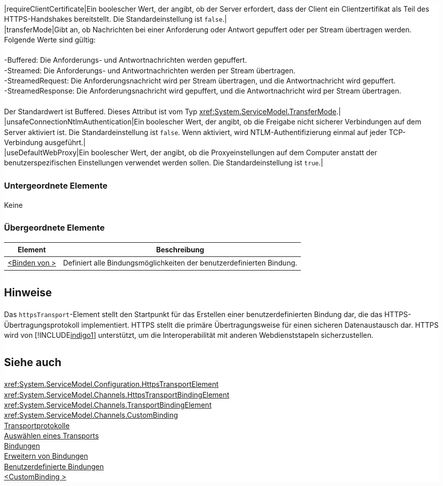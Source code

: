 |requireClientCertificate|Ein boolescher Wert, der angibt, ob der Server erfordert, dass der Client ein Clientzertifikat als Teil des HTTPS-Handshakes bereitstellt. Die Standardeinstellung ist `false`.|  
|transferMode|Gibt an, ob Nachrichten bei einer Anforderung oder Antwort gepuffert oder per Stream übertragen werden. Folgende Werte sind gültig:<br /><br /> -Buffered: Die Anforderungs- und Antwortnachrichten werden gepuffert.<br />-Streamed: Die Anforderungs- und Antwortnachrichten werden per Stream übertragen.<br />-StreamedRequest: Die Anforderungsnachricht wird per Stream übertragen, und die Antwortnachricht wird gepuffert.<br />-StreamedResponse: Die Anforderungsnachricht wird gepuffert, und die Antwortnachricht wird per Stream übertragen.<br /><br /> Der Standardwert ist Buffered. Dieses Attribut ist vom Typ <xref:System.ServiceModel.TransferMode>.|  
|unsafeConnectionNtlmAuthentication|Ein boolescher Wert, der angibt, ob die Freigabe nicht sicherer Verbindungen auf dem Server aktiviert ist. Die Standardeinstellung ist `false`. Wenn aktiviert, wird NTLM-Authentifizierung einmal auf jeder TCP-Verbindung ausgeführt.|  
|useDefaultWebProxy|Ein boolescher Wert, der angibt, ob die Proxyeinstellungen auf dem Computer anstatt der benutzerspezifischen Einstellungen verwendet werden sollen. Die Standardeinstellung ist `true`.|  
  
### <a name="child-elements"></a>Untergeordnete Elemente  
 Keine  
  
### <a name="parent-elements"></a>Übergeordnete Elemente  
  
|Element|Beschreibung|  
|-------------|-----------------|  
|[\<Binden von >](../../../../../docs/framework/misc/binding.md)|Definiert alle Bindungsmöglichkeiten der benutzerdefinierten Bindung.|  
  
## <a name="remarks"></a>Hinweise  
 Das `httpsTransport`-Element stellt den Startpunkt für das Erstellen einer benutzerdefinierten Bindung dar, die das HTTPS-Übertragungsprotokoll implementiert. HTTPS stellt die primäre Übertragungsweise für einen sicheren Datenaustausch dar. HTTPS wird von [!INCLUDE[indigo1](../../../../../includes/indigo1-md.md)] unterstützt, um die Interoperabilität mit anderen Webdienststapeln sicherzustellen.  
  
## <a name="see-also"></a>Siehe auch  
 <xref:System.ServiceModel.Configuration.HttpsTransportElement>  
 <xref:System.ServiceModel.Channels.HttpsTransportBindingElement>  
 <xref:System.ServiceModel.Channels.TransportBindingElement>  
 <xref:System.ServiceModel.Channels.CustomBinding>  
 [Transportprotokolle](../../../../../docs/framework/wcf/feature-details/transports.md)  
 [Auswählen eines Transports](../../../../../docs/framework/wcf/feature-details/choosing-a-transport.md)  
 [Bindungen](../../../../../docs/framework/wcf/bindings.md)  
 [Erweitern von Bindungen](../../../../../docs/framework/wcf/extending/extending-bindings.md)  
 [Benutzerdefinierte Bindungen](../../../../../docs/framework/wcf/extending/custom-bindings.md)  
 [\<CustomBinding >](../../../../../docs/framework/configure-apps/file-schema/wcf/custombinding.md)
